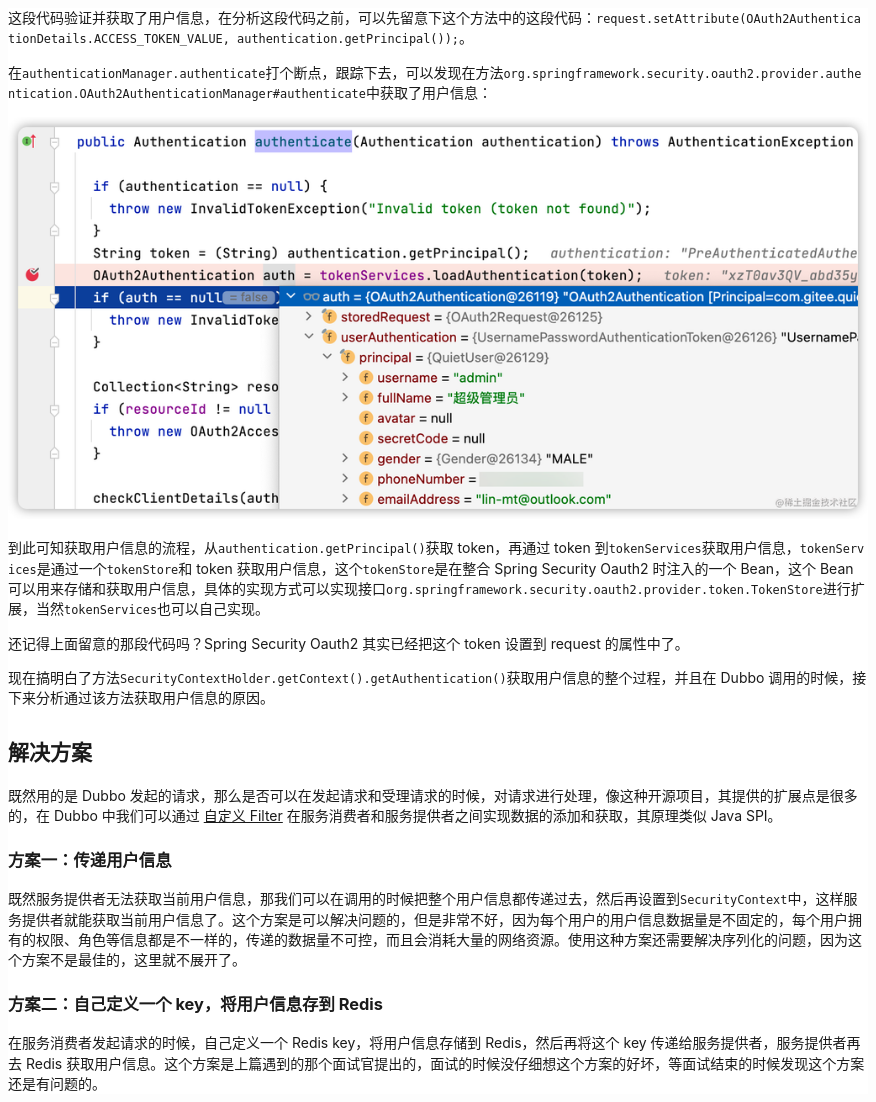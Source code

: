 这段代码验证并获取了用户信息，在分析这段代码之前，可以先留意下这个方法中的这段代码：`request.setAttribute(OAuth2AuthenticationDetails.ACCESS_TOKEN_VALUE, authentication.getPrincipal());`。

在`authenticationManager.authenticate`打个断点，跟踪下去，可以发现在方法`org.springframework.security.oauth2.provider.authentication.OAuth2AuthenticationManager#authenticate`中获取了用户信息：

![](./assets/service-provider-obtains-current-user/getAuthenticate.png)

到此可知获取用户信息的流程，从`authentication.getPrincipal()`获取 token，再通过 token 到`tokenServices`获取用户信息，`tokenServices`是通过一个`tokenStore`和 token 获取用户信息，这个`tokenStore`是在整合 Spring Security Oauth2 时注入的一个 Bean，这个 Bean 可以用来存储和获取用户信息，具体的实现方式可以实现接口`org.springframework.security.oauth2.provider.token.TokenStore`进行扩展，当然`tokenServices`也可以自己实现。

还记得上面留意的那段代码吗？Spring Security Oauth2 其实已经把这个 token 设置到 request 的属性中了。

现在搞明白了方法`SecurityContextHolder.getContext().getAuthentication()`获取用户信息的整个过程，并且在 Dubbo 调用的时候，接下来分析通过该方法获取用户信息的原因。

## 解决方案

既然用的是 Dubbo 发起的请求，那么是否可以在发起请求和受理请求的时候，对请求进行处理，像这种开源项目，其提供的扩展点是很多的，在 Dubbo 中我们可以通过 [自定义 Filter](https://dubbo.apache.org/zh/docs3-v2/java-sdk/concepts-and-architecture/service-invocation/#filter%E6%8B%A6%E6%88%AA%E5%99%A8) 在服务消费者和服务提供者之间实现数据的添加和获取，其原理类似 Java SPI。

### 方案一：传递用户信息

既然服务提供者无法获取当前用户信息，那我们可以在调用的时候把整个用户信息都传递过去，然后再设置到`SecurityContext`中，这样服务提供者就能获取当前用户信息了。这个方案是可以解决问题的，但是非常不好，因为每个用户的用户信息数据量是不固定的，每个用户拥有的权限、角色等信息都是不一样的，传递的数据量不可控，而且会消耗大量的网络资源。使用这种方案还需要解决序列化的问题，因为这个方案不是最佳的，这里就不展开了。

### 方案二：自己定义一个 key，将用户信息存到 Redis

在服务消费者发起请求的时候，自己定义一个 Redis key，将用户信息存储到 Redis，然后再将这个 key 传递给服务提供者，服务提供者再去 Redis 获取用户信息。这个方案是上篇遇到的那个面试官提出的，面试的时候没仔细想这个方案的好坏，等面试结束的时候发现这个方案还是有问题的。
